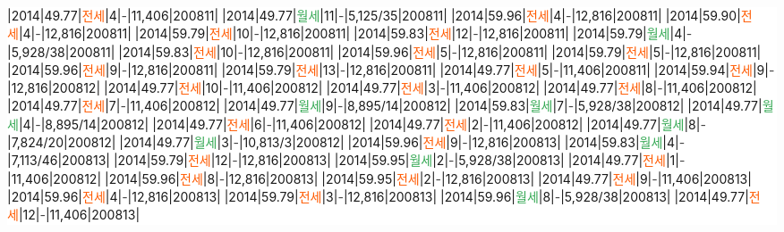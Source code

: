 |2014|49.77|<span style="color:#ff5a00">전세</span>|4|<span style="color:#444444">-</span>|11,406|200811|
|2014|49.77|<span style="color:#34a853">월세</span>|11|<span style="color:#444444">-</span>|5,125/35|200811|
|2014|59.96|<span style="color:#ff5a00">전세</span>|4|<span style="color:#444444">-</span>|12,816|200811|
|2014|59.90|<span style="color:#ff5a00">전세</span>|4|<span style="color:#444444">-</span>|12,816|200811|
|2014|59.79|<span style="color:#ff5a00">전세</span>|10|<span style="color:#444444">-</span>|12,816|200811|
|2014|59.83|<span style="color:#ff5a00">전세</span>|12|<span style="color:#444444">-</span>|12,816|200811|
|2014|59.79|<span style="color:#34a853">월세</span>|4|<span style="color:#444444">-</span>|5,928/38|200811|
|2014|59.83|<span style="color:#ff5a00">전세</span>|10|<span style="color:#444444">-</span>|12,816|200811|
|2014|59.96|<span style="color:#ff5a00">전세</span>|5|<span style="color:#444444">-</span>|12,816|200811|
|2014|59.79|<span style="color:#ff5a00">전세</span>|5|<span style="color:#444444">-</span>|12,816|200811|
|2014|59.96|<span style="color:#ff5a00">전세</span>|9|<span style="color:#444444">-</span>|12,816|200811|
|2014|59.79|<span style="color:#ff5a00">전세</span>|13|<span style="color:#444444">-</span>|12,816|200811|
|2014|49.77|<span style="color:#ff5a00">전세</span>|5|<span style="color:#444444">-</span>|11,406|200811|
|2014|59.94|<span style="color:#ff5a00">전세</span>|9|<span style="color:#444444">-</span>|12,816|200812|
|2014|49.77|<span style="color:#ff5a00">전세</span>|10|<span style="color:#444444">-</span>|11,406|200812|
|2014|49.77|<span style="color:#ff5a00">전세</span>|3|<span style="color:#444444">-</span>|11,406|200812|
|2014|49.77|<span style="color:#ff5a00">전세</span>|8|<span style="color:#444444">-</span>|11,406|200812|
|2014|49.77|<span style="color:#ff5a00">전세</span>|7|<span style="color:#444444">-</span>|11,406|200812|
|2014|49.77|<span style="color:#34a853">월세</span>|9|<span style="color:#444444">-</span>|8,895/14|200812|
|2014|59.83|<span style="color:#34a853">월세</span>|7|<span style="color:#444444">-</span>|5,928/38|200812|
|2014|49.77|<span style="color:#34a853">월세</span>|4|<span style="color:#444444">-</span>|8,895/14|200812|
|2014|49.77|<span style="color:#ff5a00">전세</span>|6|<span style="color:#444444">-</span>|11,406|200812|
|2014|49.77|<span style="color:#ff5a00">전세</span>|2|<span style="color:#444444">-</span>|11,406|200812|
|2014|49.77|<span style="color:#34a853">월세</span>|8|<span style="color:#444444">-</span>|7,824/20|200812|
|2014|49.77|<span style="color:#34a853">월세</span>|3|<span style="color:#444444">-</span>|10,813/3|200812|
|2014|59.96|<span style="color:#ff5a00">전세</span>|9|<span style="color:#444444">-</span>|12,816|200813|
|2014|59.83|<span style="color:#34a853">월세</span>|4|<span style="color:#444444">-</span>|7,113/46|200813|
|2014|59.79|<span style="color:#ff5a00">전세</span>|12|<span style="color:#444444">-</span>|12,816|200813|
|2014|59.95|<span style="color:#34a853">월세</span>|2|<span style="color:#444444">-</span>|5,928/38|200813|
|2014|49.77|<span style="color:#ff5a00">전세</span>|1|<span style="color:#444444">-</span>|11,406|200812|
|2014|59.96|<span style="color:#ff5a00">전세</span>|8|<span style="color:#444444">-</span>|12,816|200813|
|2014|59.95|<span style="color:#ff5a00">전세</span>|2|<span style="color:#444444">-</span>|12,816|200813|
|2014|49.77|<span style="color:#ff5a00">전세</span>|9|<span style="color:#444444">-</span>|11,406|200813|
|2014|59.96|<span style="color:#ff5a00">전세</span>|4|<span style="color:#444444">-</span>|12,816|200813|
|2014|59.79|<span style="color:#ff5a00">전세</span>|3|<span style="color:#444444">-</span>|12,816|200813|
|2014|59.96|<span style="color:#34a853">월세</span>|8|<span style="color:#444444">-</span>|5,928/38|200813|
|2014|49.77|<span style="color:#ff5a00">전세</span>|12|<span style="color:#444444">-</span>|11,406|200813|